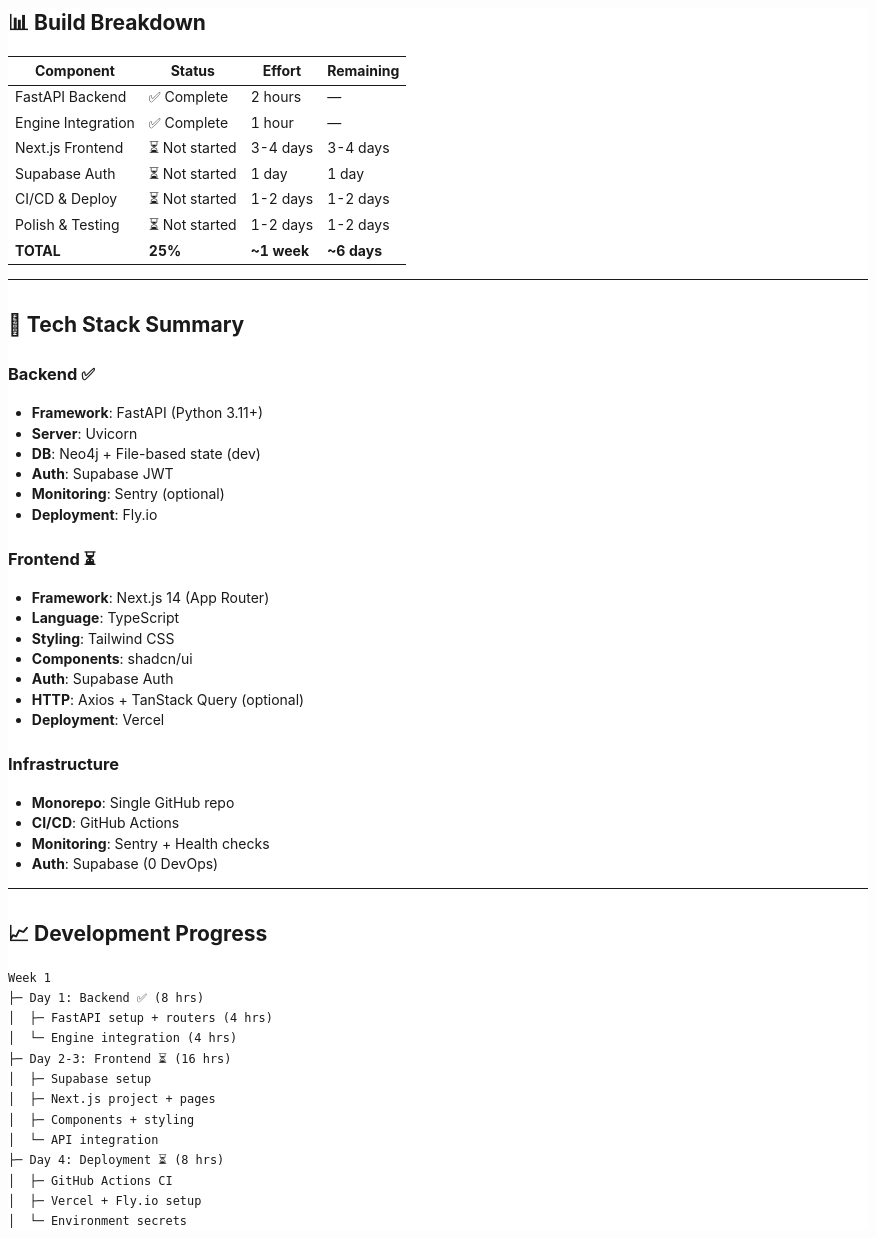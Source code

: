 
## 📊 Build Breakdown

| Component | Status | Effort | Remaining |
|-----------|--------|--------|-----------|
| FastAPI Backend | ✅ Complete | 2 hours | — |
| Engine Integration | ✅ Complete | 1 hour | — |
| Next.js Frontend | ⏳ Not started | 3-4 days | 3-4 days |
| Supabase Auth | ⏳ Not started | 1 day | 1 day |
| CI/CD & Deploy | ⏳ Not started | 1-2 days | 1-2 days |
| Polish & Testing | ⏳ Not started | 1-2 days | 1-2 days |
| **TOTAL** | **25%** | **~1 week** | **~6 days** |

---

## 🔧 Tech Stack Summary

### Backend ✅
- **Framework**: FastAPI (Python 3.11+)
- **Server**: Uvicorn
- **DB**: Neo4j + File-based state (dev)
- **Auth**: Supabase JWT
- **Monitoring**: Sentry (optional)
- **Deployment**: Fly.io

### Frontend ⏳
- **Framework**: Next.js 14 (App Router)
- **Language**: TypeScript
- **Styling**: Tailwind CSS
- **Components**: shadcn/ui
- **Auth**: Supabase Auth
- **HTTP**: Axios + TanStack Query (optional)
- **Deployment**: Vercel

### Infrastructure
- **Monorepo**: Single GitHub repo
- **CI/CD**: GitHub Actions
- **Monitoring**: Sentry + Health checks
- **Auth**: Supabase (0 DevOps)

---

## 📈 Development Progress

```
Week 1
├─ Day 1: Backend ✅ (8 hrs)
│  ├─ FastAPI setup + routers (4 hrs)
│  └─ Engine integration (4 hrs)
├─ Day 2-3: Frontend ⏳ (16 hrs)
│  ├─ Supabase setup
│  ├─ Next.js project + pages
│  ├─ Components + styling
│  └─ API integration
├─ Day 4: Deployment ⏳ (8 hrs)
│  ├─ GitHub Actions CI
│  ├─ Vercel + Fly.io setup
│  └─ Environment secrets
```